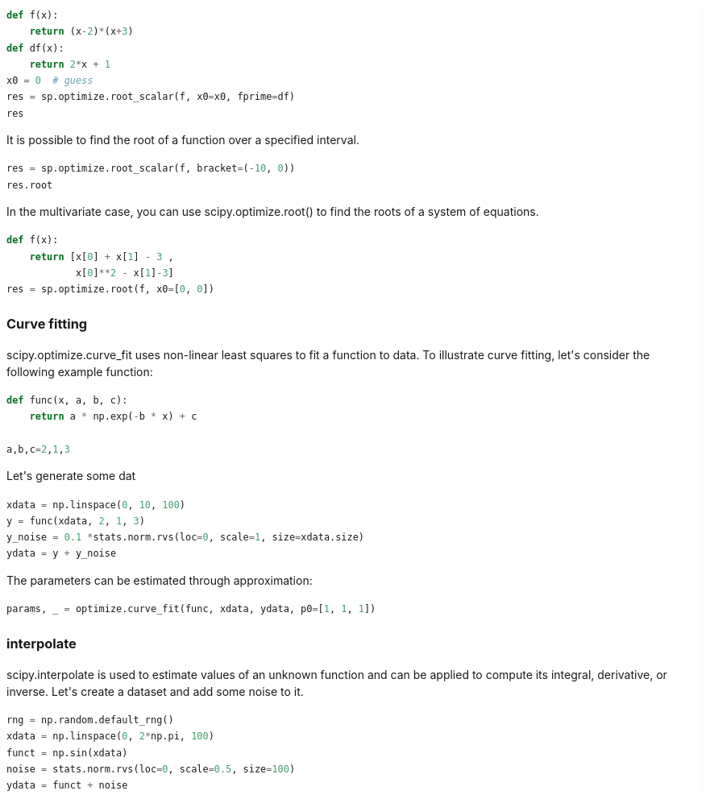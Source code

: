 ```Python
def f(x):
    return (x-2)*(x+3)
def df(x):
    return 2*x + 1
x0 = 0  # guess
res = sp.optimize.root_scalar(f, x0=x0, fprime=df)
res
```

It is possible to find the root of a function over a specified interval.

```Python
res = sp.optimize.root_scalar(f, bracket=(-10, 0))
res.root
```

In the multivariate case, you can use scipy.optimize.root() to find the roots of a system of equations.

```Python
def f(x):
    return [x[0] + x[1] - 3 ,
            x[0]**2 - x[1]-3]
res = sp.optimize.root(f, x0=[0, 0])
```

### Curve fitting
scipy.optimize.curve_fit uses non-linear least squares to fit a function to data. To illustrate curve fitting, let's consider the following example function:

```Python
def func(x, a, b, c):
    return a * np.exp(-b * x) + c

a,b,c=2,1,3
```

Let's generate some dat 

```Python
xdata = np.linspace(0, 10, 100)
y = func(xdata, 2, 1, 3)
y_noise = 0.1 *stats.norm.rvs(loc=0, scale=1, size=xdata.size)
ydata = y + y_noise
```

The parameters can be estimated through approximation:
```Python
params, _ = optimize.curve_fit(func, xdata, ydata, p0=[1, 1, 1])
```

### interpolate 
scipy.interpolate is used to estimate values of an unknown function and can be applied to compute its integral, derivative, or inverse. Let's create a dataset and add some noise to it.

```Python
rng = np.random.default_rng()
xdata = np.linspace(0, 2*np.pi, 100)
funct = np.sin(xdata)
noise = stats.norm.rvs(loc=0, scale=0.5, size=100)
ydata = funct + noise
```
